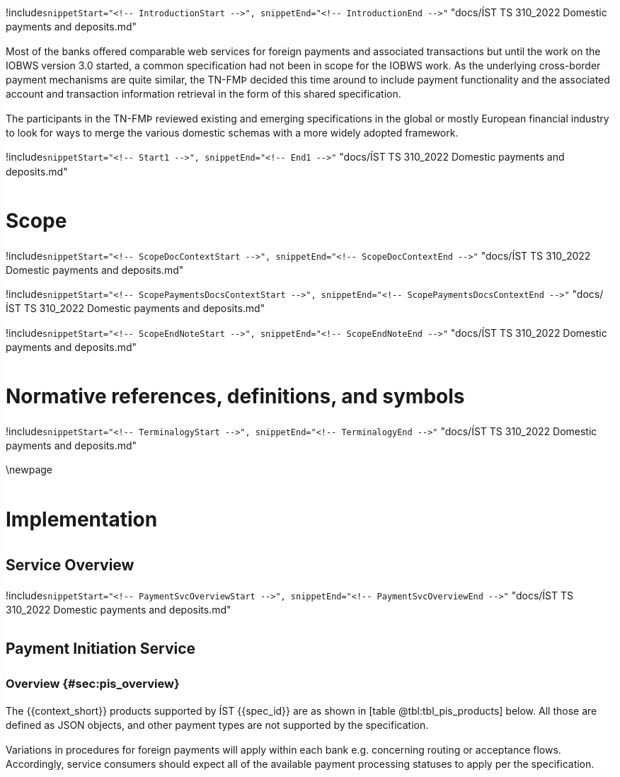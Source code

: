 !include`snippetStart="<!-- IntroductionStart -->", snippetEnd="<!-- IntroductionEnd -->"` "docs/ÍST TS 310_2022 Domestic payments and deposits.md"

Most of the banks offered comparable web services for foreign payments and associated transactions but until the work on the IOBWS version 3.0 started, a common specification had not been in scope for the IOBWS work. As the underlying cross-border payment mechanisms are quite similar, the TN-FMÞ decided this time around to include payment functionality and the associated account and transaction information retrieval in the form of this shared specification.

The participants in the TN-FMÞ reviewed existing and emerging specifications in the global or mostly European financial industry to look for ways to merge the various domestic schemas with a more widely adopted framework.

!include`snippetStart="<!-- Start1 -->", snippetEnd="<!-- End1 -->"` "docs/ÍST TS 310_2022 Domestic payments and deposits.md"

# Scope 


!include`snippetStart="<!-- ScopeDocContextStart -->", snippetEnd="<!-- ScopeDocContextEnd -->"` "docs/ÍST TS 310_2022 Domestic payments and deposits.md"

!include`snippetStart="<!-- ScopePaymentsDocsContextStart -->", snippetEnd="<!-- ScopePaymentsDocsContextEnd -->"` "docs/ÍST TS 310_2022 Domestic payments and deposits.md"


!include`snippetStart="<!-- ScopeEndNoteStart -->", snippetEnd="<!-- ScopeEndNoteEnd -->"` "docs/ÍST TS 310_2022 Domestic payments and deposits.md"

# Normative references, definitions, and symbols 

!include`snippetStart="<!-- TerminalogyStart -->", snippetEnd="<!-- TerminalogyEnd -->"` "docs/ÍST TS 310_2022 Domestic payments and deposits.md"

\newpage

# Implementation

## Service Overview

!include`snippetStart="<!-- PaymentSvcOverviewStart -->", snippetEnd="<!-- PaymentSvcOverviewEnd -->"` "docs/ÍST TS 310_2022 Domestic payments and deposits.md"

## Payment Initiation Service

### Overview {#sec:pis_overview}

The {{context_short}} products supported by ÍST {{spec_id}} are as shown in [table @tbl:tbl_pis_products] below. All those are defined as JSON objects, and other payment types are not supported by the specification.

Variations in procedures for foreign payments will apply within each bank e.g. concerning routing or acceptance flows. Accordingly, service consumers should expect all of the available payment processing statuses to apply per the specification.
